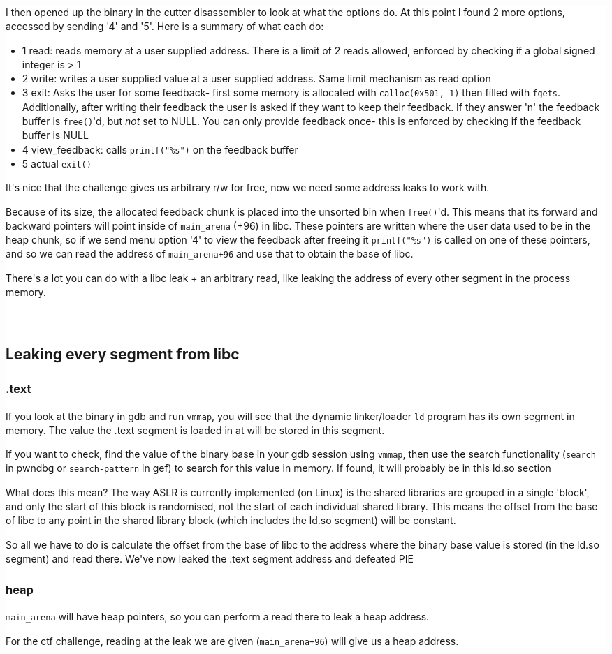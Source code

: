 I then opened up the binary in the [cutter](https://github.com/radareorg/cutter) disassembler to look at what the options do. At this point I found 2 more options, accessed by sending '4' and '5'. Here is a summary of what each do:

- 1 read: reads memory at a user supplied address. There is a limit of 2 reads allowed, enforced by checking if a global signed integer is > 1
- 2 write: writes a user supplied value at a user supplied address. Same limit mechanism as read option
- 3 exit: Asks the user for some feedback- first some memory is allocated with `calloc(0x501, 1)` then filled with `fgets`. Additionally, after writing their feedback the user is asked if they want to keep their feedback. If they answer 'n' the feedback buffer is `free()`'d, but *not* set to NULL.
    You can only provide feedback once- this is enforced by checking if the feedback buffer is NULL
- 4 view_feedback: calls `printf("%s")` on the feedback buffer
- 5 actual `exit()`

It's nice that the challenge gives us arbitrary r/w for free, now we need some address leaks to work with.

Because of its size, the allocated feedback chunk is placed into the unsorted bin when `free()`'d. This means that its forward and backward pointers will point inside of `main_arena` (+96) in libc. These pointers are written where the user data used to be in the heap chunk, so if we send menu option '4' to view the feedback after freeing it `printf("%s")` is called on one of these pointers, and so we can read the address of `main_arena+96` and use that to obtain the base of libc.

There's a lot you can do with a libc leak + an arbitrary read, like leaking the address of every other segment in the process memory.

<br>

## Leaking every segment from libc

### .text

If you look at the binary in gdb and run `vmmap`, you will see that the dynamic linker/loader `ld` program has its own segment in memory. The value the .text segment is loaded in at will be stored in this segment.

If you want to check, find the value of the binary base in your gdb session using `vmmap`, then use the search functionality (`search` in pwndbg or `search-pattern` in gef) to search for this value in memory. If found, it will probably be in this ld.so section

What does this mean? The way ASLR is currently implemented (on Linux) is the shared libraries are grouped in a single 'block', and only the start of this block is randomised, not the start of each individual shared library. This means the offset from the base of libc to any point in the shared library block (which includes the ld.so segment) will be constant.

So all we have to do is calculate the offset from the base of libc to the address where the binary base value is stored (in the ld.so segment) and read there. We've now leaked the .text segment address and defeated PIE

### heap

`main_arena` will have heap pointers, so you can perform a read there to leak a heap address.

For the ctf challenge, reading at the leak we are given (`main_arena+96`) will give us a heap address.

